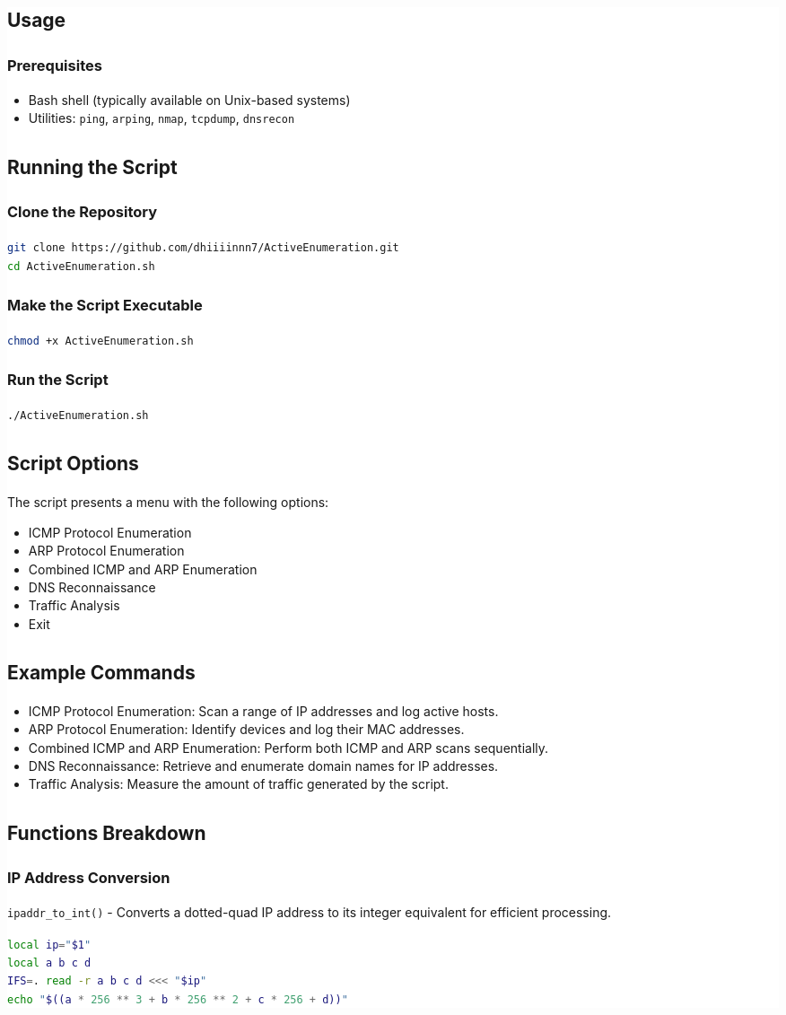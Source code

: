 ## Usage
### Prerequisites
- Bash shell (typically available on Unix-based systems)
- Utilities: `ping`, `arping`, `nmap`, `tcpdump`, `dnsrecon`

## Running the Script

### Clone the Repository
```sh
git clone https://github.com/dhiiiinnn7/ActiveEnumeration.git
cd ActiveEnumeration.sh
```

### Make the Script Executable
```sh
chmod +x ActiveEnumeration.sh
```

### Run the Script
```sh
./ActiveEnumeration.sh
```

## Script Options
The script presents a menu with the following options:

- ICMP Protocol Enumeration
- ARP Protocol Enumeration
- Combined ICMP and ARP Enumeration
- DNS Reconnaissance
- Traffic Analysis
- Exit

## Example Commands
- ICMP Protocol Enumeration: Scan a range of IP addresses and log active hosts.
- ARP Protocol Enumeration: Identify devices and log their MAC addresses.
- Combined ICMP and ARP Enumeration: Perform both ICMP and ARP scans sequentially.
- DNS Reconnaissance: Retrieve and enumerate domain names for IP addresses.
- Traffic Analysis: Measure the amount of traffic generated by the script.

## Functions Breakdown

### IP Address Conversion

`ipaddr_to_int()` - Converts a dotted-quad IP address to its integer equivalent for efficient processing.

```sh
local ip="$1"
local a b c d
IFS=. read -r a b c d <<< "$ip"
echo "$((a * 256 ** 3 + b * 256 ** 2 + c * 256 + d))"
```
